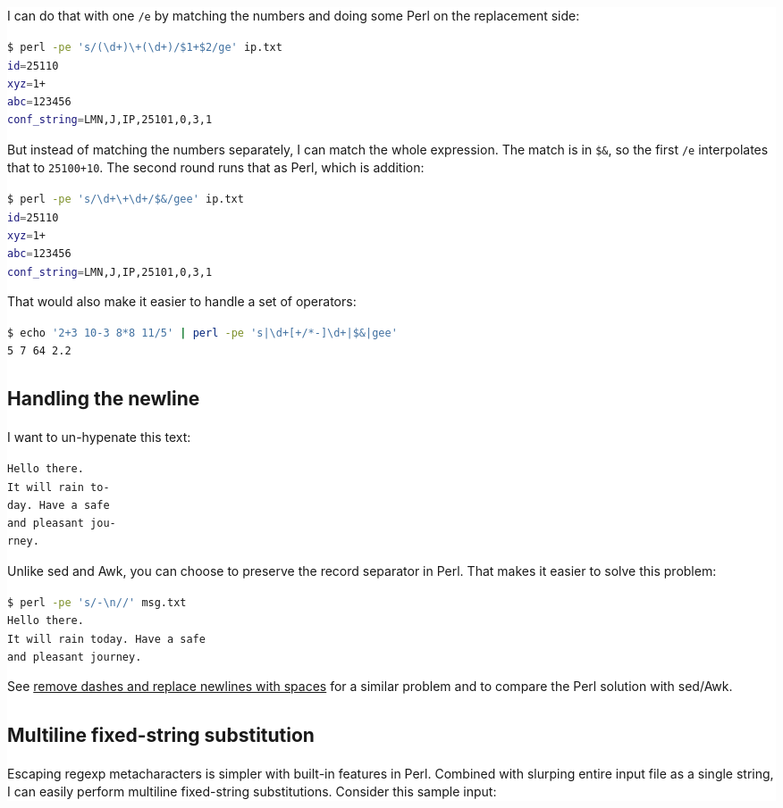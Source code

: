 I can do that with one `/e` by matching the numbers and doing some Perl on the replacement side:

```bash
$ perl -pe 's/(\d+)\+(\d+)/$1+$2/ge' ip.txt
id=25110
xyz=1+
abc=123456
conf_string=LMN,J,IP,25101,0,3,1
```

But instead of matching the numbers separately, I can match the whole expression. The match is in `$&`, so the first `/e` interpolates that to `25100+10`. The second round runs that as Perl, which is addition:

```bash
$ perl -pe 's/\d+\+\d+/$&/gee' ip.txt
id=25110
xyz=1+
abc=123456
conf_string=LMN,J,IP,25101,0,3,1
```

That would also make it easier to handle a set of operators:

```bash
$ echo '2+3 10-3 8*8 11/5' | perl -pe 's|\d+[+/*-]\d+|$&|gee'
5 7 64 2.2
```

## Handling the newline

I want to un-hypenate this text:

```bash
Hello there.
It will rain to-
day. Have a safe
and pleasant jou-
rney.
```

Unlike sed and Awk, you can choose to preserve the record separator in Perl. That makes it easier to solve this problem:

```bash
$ perl -pe 's/-\n//' msg.txt
Hello there.
It will rain today. Have a safe
and pleasant journey.
```

See [remove dashes and replace newlines with spaces](https://unix.stackexchange.com/q/647648/109046) for a similar problem and to compare the Perl solution with sed/Awk.

## Multiline fixed-string substitution

Escaping regexp metacharacters is simpler with built-in features in Perl. Combined with slurping entire input file as a single string, I can easily perform multiline fixed-string substitutions. Consider this sample input:
